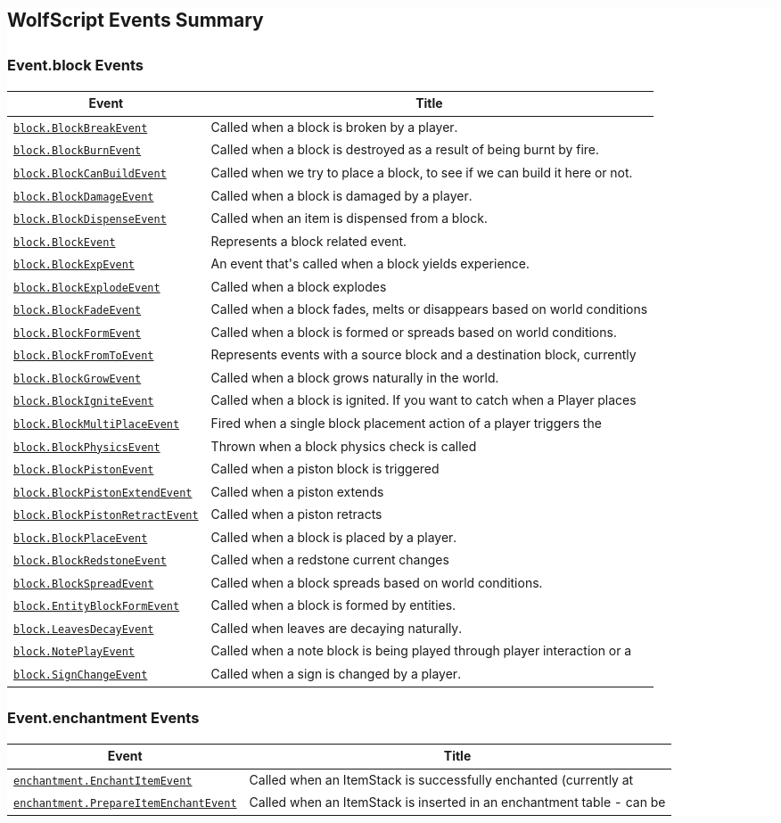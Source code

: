 ## WolfScript Events Summary

### Event.block Events
Event | Title 
--- | --- 
[`block.BlockBreakEvent`](#block-blockbreakevent) | Called when a block is broken by a player.
[`block.BlockBurnEvent`](#block-blockburnevent) | Called when a block is destroyed as a result of being burnt by fire.
[`block.BlockCanBuildEvent`](#block-blockcanbuildevent) | Called when we try to place a block, to see if we can build it here or not.
[`block.BlockDamageEvent`](#block-blockdamageevent) | Called when a block is damaged by a player.
[`block.BlockDispenseEvent`](#block-blockdispenseevent) | Called when an item is dispensed from a block.
[`block.BlockEvent`](#block-blockevent) | Represents a block related event.
[`block.BlockExpEvent`](#block-blockexpevent) | An event that's called when a block yields experience.
[`block.BlockExplodeEvent`](#block-blockexplodeevent) | Called when a block explodes
[`block.BlockFadeEvent`](#block-blockfadeevent) | Called when a block fades, melts or disappears based on world conditions
[`block.BlockFormEvent`](#block-blockformevent) | Called when a block is formed or spreads based on world conditions.
[`block.BlockFromToEvent`](#block-blockfromtoevent) | Represents events with a source block and a destination block, currently
[`block.BlockGrowEvent`](#block-blockgrowevent) | Called when a block grows naturally in the world.
[`block.BlockIgniteEvent`](#block-blockigniteevent) | Called when a block is ignited. If you want to catch when a Player places
[`block.BlockMultiPlaceEvent`](#block-blockmultiplaceevent) | Fired when a single block placement action of a player triggers the
[`block.BlockPhysicsEvent`](#block-blockphysicsevent) | Thrown when a block physics check is called
[`block.BlockPistonEvent`](#block-blockpistonevent) | Called when a piston block is triggered
[`block.BlockPistonExtendEvent`](#block-blockpistonextendevent) | Called when a piston extends
[`block.BlockPistonRetractEvent`](#block-blockpistonretractevent) | Called when a piston retracts
[`block.BlockPlaceEvent`](#block-blockplaceevent) | Called when a block is placed by a player.
[`block.BlockRedstoneEvent`](#block-blockredstoneevent) | Called when a redstone current changes
[`block.BlockSpreadEvent`](#block-blockspreadevent) | Called when a block spreads based on world conditions.
[`block.EntityBlockFormEvent`](#block-entityblockformevent) | Called when a block is formed by entities.
[`block.LeavesDecayEvent`](#block-leavesdecayevent) | Called when leaves are decaying naturally.
[`block.NotePlayEvent`](#block-noteplayevent) | Called when a note block is being played through player interaction or a
[`block.SignChangeEvent`](#block-signchangeevent) | Called when a sign is changed by a player.

### Event.enchantment Events
Event | Title 
--- | --- 
[`enchantment.EnchantItemEvent`](#enchantment-enchantitemevent) | Called when an ItemStack is successfully enchanted (currently at
[`enchantment.PrepareItemEnchantEvent`](#enchantment-prepareitemenchantevent) | Called when an ItemStack is inserted in an enchantment table - can be
